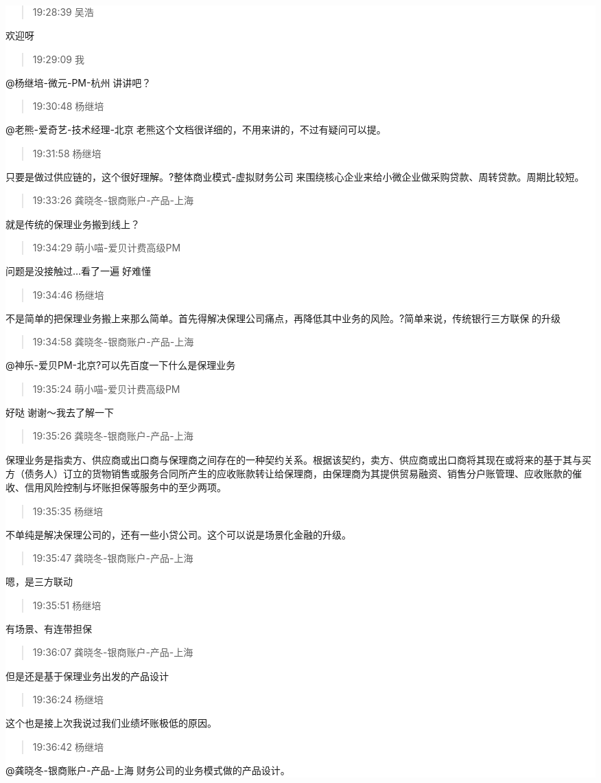 > 19:28:39  吴浩  
   
欢迎呀  
   
> 19:29:09  我  
   
@杨继培-微元-PM-杭州  讲讲吧？  
   
> 19:30:48  杨继培  
   
@老熊-爱奇艺-技术经理-北京  老熊这个文档很详细的，不用来讲的，不过有疑问可以提。  
   
> 19:31:58  杨继培  
   
只要是做过供应链的，这个很好理解。?整体商业模式-虚拟财务公司 来围绕核心企业来给小微企业做采购贷款、周转贷款。周期比较短。  
   
> 19:33:26  龚晓冬-银商账户-产品-上海  
   
就是传统的保理业务搬到线上？  
   
> 19:34:29  萌小喵-爱贝计费高级PM  
   
问题是没接触过…看了一遍 好难懂  
   
> 19:34:46  杨继培  
   
不是简单的把保理业务搬上来那么简单。首先得解决保理公司痛点，再降低其中业务的风险。?简单来说，传统银行三方联保 的升级  
   
> 19:34:58  龚晓冬-银商账户-产品-上海  
   
@神乐-爱贝PM-北京?可以先百度一下什么是保理业务  
   
> 19:35:24  萌小喵-爱贝计费高级PM  
   
好哒 谢谢～我去了解一下  
   
> 19:35:26  龚晓冬-银商账户-产品-上海  
   
保理业务是指卖方、供应商或出口商与保理商之间存在的一种契约关系。根据该契约，卖方、供应商或出口商将其现在或将来的基于其与买方（债务人）订立的货物销售或服务合同所产生的应收账款转让给保理商，由保理商为其提供贸易融资、销售分户账管理、应收账款的催收、信用风险控制与坏账担保等服务中的至少两项。  
   
> 19:35:35  杨继培  
   
不单纯是解决保理公司的，还有一些小贷公司。这个可以说是场景化金融的升级。  
   
> 19:35:47  龚晓冬-银商账户-产品-上海  
   
嗯，是三方联动  
   
> 19:35:51  杨继培  
   
有场景、有连带担保  
   
> 19:36:07  龚晓冬-银商账户-产品-上海  
   
但是还是基于保理业务出发的产品设计  
   
> 19:36:24  杨继培  
   
这个也是接上次我说过我们业绩坏账极低的原因。  
   
> 19:36:42  杨继培  
   
@龚晓冬-银商账户-产品-上海 财务公司的业务模式做的产品设计。  
   